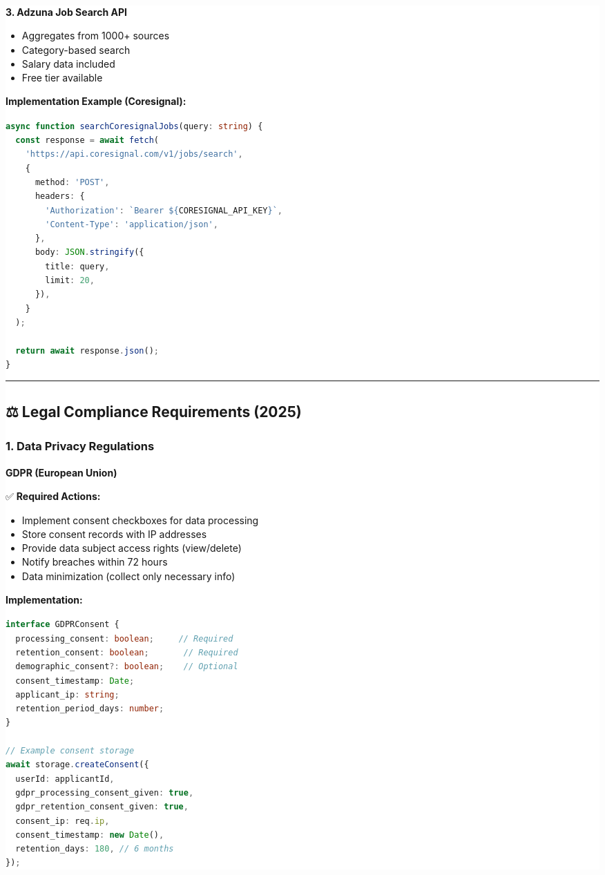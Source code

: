 **3. Adzuna Job Search API**
- Aggregates from 1000+ sources
- Category-based search
- Salary data included
- Free tier available

**Implementation Example (Coresignal):**
```typescript
async function searchCoresignalJobs(query: string) {
  const response = await fetch(
    'https://api.coresignal.com/v1/jobs/search',
    {
      method: 'POST',
      headers: {
        'Authorization': `Bearer ${CORESIGNAL_API_KEY}`,
        'Content-Type': 'application/json',
      },
      body: JSON.stringify({
        title: query,
        limit: 20,
      }),
    }
  );
  
  return await response.json();
}
```

---

## ⚖️ Legal Compliance Requirements (2025)

### 1. Data Privacy Regulations

**GDPR (European Union)**

✅ **Required Actions:**
- Implement consent checkboxes for data processing
- Store consent records with IP addresses
- Provide data subject access rights (view/delete)
- Notify breaches within 72 hours
- Data minimization (collect only necessary info)

**Implementation:**
```typescript
interface GDPRConsent {
  processing_consent: boolean;     // Required
  retention_consent: boolean;       // Required
  demographic_consent?: boolean;    // Optional
  consent_timestamp: Date;
  applicant_ip: string;
  retention_period_days: number;
}

// Example consent storage
await storage.createConsent({
  userId: applicantId,
  gdpr_processing_consent_given: true,
  gdpr_retention_consent_given: true,
  consent_ip: req.ip,
  consent_timestamp: new Date(),
  retention_days: 180, // 6 months
});
```
